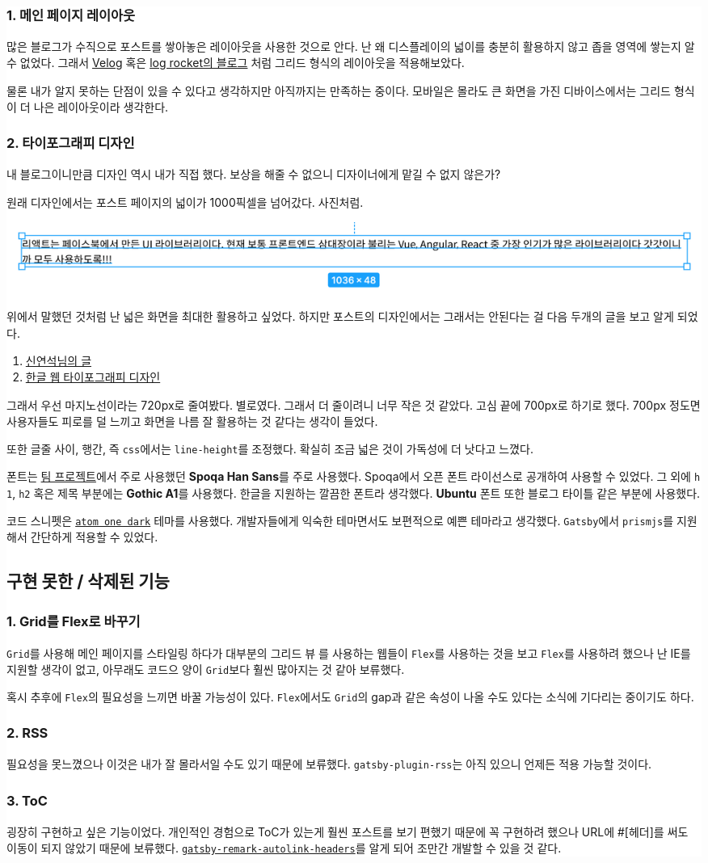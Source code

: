 ### 1. 메인 페이지 레이아웃

많은 블로그가 수직으로 포스트를 쌓아놓은 레이아웃을 사용한 것으로 안다. 난 왜 디스플레이의 넓이를 충분히 활용하지 않고 좁을 영역에 쌓는지 알 수 없었다. 그래서 [Velog](https://velog.io) 혹은 [log rocket의 블로그](https://blog.logrocket.com/) 처럼 그리드 형식의 레이아웃을 적용해보았다.

물론 내가 알지 못하는 단점이 있을 수 있다고 생각하지만 아직까지는 만족하는 중이다. 모바일은 몰라도 큰 화면을 가진 디바이스에서는 그리드 형식이 더 나은 레이아웃이라 생각한다.

### 2. 타이포그래피 디자인

내 블로그이니만큼 디자인 역시 내가 직접 했다. 보상을 해줄 수 없으니 디자이너에게 맡길 수 없지 않은가?

원래 디자인에서는 포스트 페이지의 넓이가 1000픽셀을 넘어갔다. 사진처럼.

![예전 포스트 디자인](typography-old.png)

위에서 말했던 것처럼 난 넓은 화면을 최대한 활용하고 싶었다. 하지만 포스트의 디자인에서는 그래서는 안된다는 걸 다음 두개의 글을 보고 알게 되었다.

1. [신연석님의 글](http://shinyeonseok.com/typography-for-gui/)
2. [한글 웹 타이포그래피 디자인](http://creativemag.creative-band.co.kr/typography/%ED%95%9C%EA%B8%80-%EC%9B%B9-%ED%83%80%EC%9D%B4%ED%8F%AC%EA%B7%B8%EB%9E%98%ED%94%BC-%EB%94%94%EC%9E%90%EC%9D%B8/)

그래서 우선 마지노선이라는 720px로 줄여봤다. 별로였다. 그래서 더 줄이려니 너무 작은 것 같았다. 고심 끝에 700px로 하기로 했다. 700px 정도면 사용자들도 피로를 덜 느끼고 화면을 나름 잘 활용하는 것 같다는 생각이 들었다.

또한 글줄 사이, 행간, 즉 `css`에서는 `line-height`를 조정했다. 확실히 조금 넓은 것이 가독성에 더 낫다고 느꼈다.

폰트는 [팀 프로젝트](https://hanlight.kr)에서 주로 사용했던 **Spoqa Han Sans**를 주로 사용했다. Spoqa에서 오픈 폰트 라이선스로 공개하여 사용할 수 있었다. 그 외에 `h1`, `h2` 혹은 제목 부분에는 **Gothic A1**를 사용했다. 한글을 지원하는 깔끔한 폰트라 생각했다. **Ubuntu** 폰트 또한 블로그 타이틀 같은 부분에 사용했다.

코드 스니펫은 [`atom one dark`](https://github.com/AGMStudio/prism-theme-one-dark) 테마를 사용했다. 개발자들에게 익숙한 테마면서도 보편적으로 예쁜 테마라고 생각했다. `Gatsby`에서 `prismjs`를 지원해서 간단하게 적용할 수 있었다.

## 구현 못한 / 삭제된 기능

### 1. Grid를 Flex로 바꾸기

`Grid`를 사용해 메인 페이지를 스타일링 하다가 대부분의 그리드 뷰 를 사용하는 웹들이 `Flex`를 사용하는 것을 보고 `Flex`를 사용하려 했으나 난 IE를 지원할 생각이 없고, 아무래도 코드으 양이 `Grid`보다 훨씬 많아지는 것 같아 보류했다.

혹시 추후에 `Flex`의 필요성을 느끼면 바꿀 가능성이 있다. `Flex`에서도 `Grid`의 gap과 같은 속성이 나올 수도 있다는 소식에 기다리는 중이기도 하다.

### 2. RSS

필요성을 못느꼈으나 이것은 내가 잘 몰라서일 수도 있기 때문에 보류했다. `gatsby-plugin-rss`는 아직 있으니 언제든 적용 가능할 것이다.

### 3. ToC

굉장히 구현하고 싶은 기능이었다. 개인적인 경험으로 ToC가 있는게 훨씬 포스트를 보기 편했기 때문에 꼭 구현하려 했으나 URL에 #[헤더]를 써도 이동이 되지 않았기 때문에 보류했다. [`gatsby-remark-autolink-headers`](https://www.gatsbyjs.org/packages/gatsby-remark-autolink-headers/)를 알게 되어 조만간 개발할 수 있을 것 같다.
